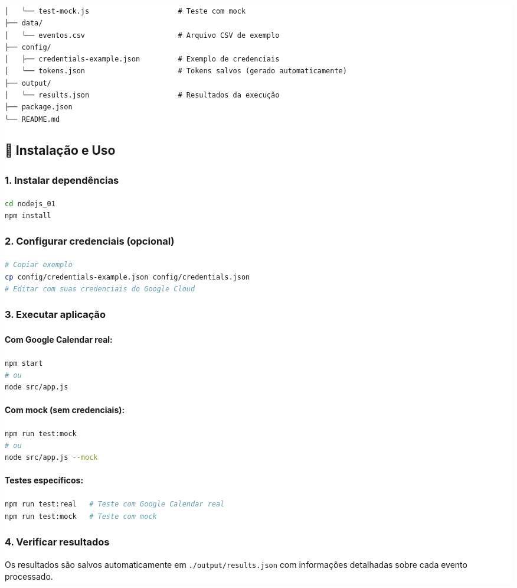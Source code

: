 ```
│   └── test-mock.js                     # Teste com mock
├── data/
│   └── eventos.csv                      # Arquivo CSV de exemplo
├── config/
│   ├── credentials-example.json         # Exemplo de credenciais
│   └── tokens.json                      # Tokens salvos (gerado automaticamente)
├── output/
│   └── results.json                     # Resultados da execução
├── package.json
└── README.md
```

## 🚀 Instalação e Uso

### 1. Instalar dependências
```bash
cd nodejs_01
npm install
```

### 2. Configurar credenciais (opcional)
```bash
# Copiar exemplo
cp config/credentials-example.json config/credentials.json
# Editar com suas credenciais do Google Cloud
```

### 3. Executar aplicação

#### Com Google Calendar real:
```bash
npm start
# ou
node src/app.js
```

#### Com mock (sem credenciais):
```bash
npm run test:mock
# ou
node src/app.js --mock
```

#### Testes específicos:
```bash
npm run test:real   # Teste com Google Calendar real
npm run test:mock   # Teste com mock
```

### 4. Verificar resultados
Os resultados são salvos automaticamente em `./output/results.json` com informações detalhadas sobre cada evento processado.
